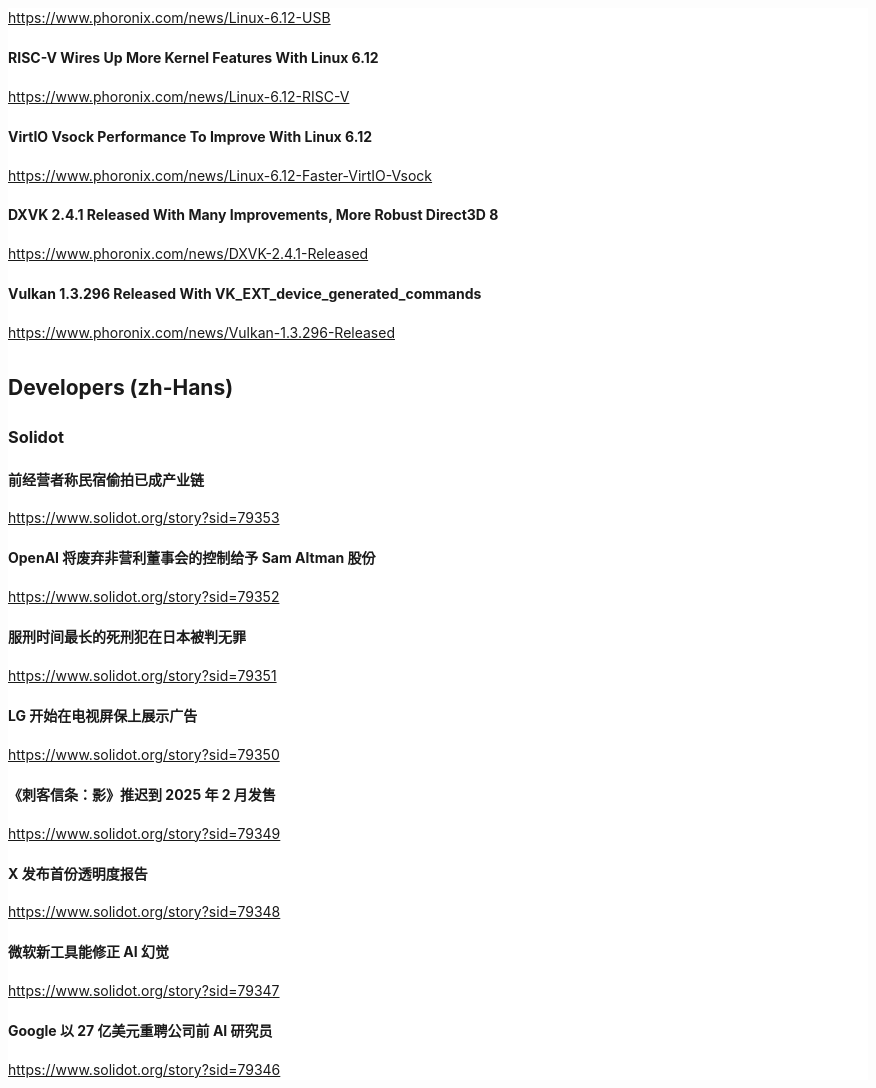<span style="color: blue!80!green"><https://www.phoronix.com/news/Linux-6.12-USB></span>

#### RISC-V Wires Up More Kernel Features With Linux 6.12

<span style="color: blue!80!green"><https://www.phoronix.com/news/Linux-6.12-RISC-V></span>

#### VirtIO Vsock Performance To Improve With Linux 6.12

<span style="color: blue!80!green"><https://www.phoronix.com/news/Linux-6.12-Faster-VirtIO-Vsock></span>

#### DXVK 2.4.1 Released With Many Improvements, More Robust Direct3D 8

<span style="color: blue!80!green"><https://www.phoronix.com/news/DXVK-2.4.1-Released></span>

#### Vulkan 1.3.296 Released With VK_EXT_device_generated_commands

<span style="color: blue!80!green"><https://www.phoronix.com/news/Vulkan-1.3.296-Released></span>

## Developers (zh-Hans)

### Solidot

#### 前经营者称民宿偷拍已成产业链

<span style="color: blue!80!green"><https://www.solidot.org/story?sid=79353></span>

#### OpenAI 将废弃非营利董事会的控制给予 Sam Altman 股份 

<span style="color: blue!80!green"><https://www.solidot.org/story?sid=79352></span>

#### 服刑时间最长的死刑犯在日本被判无罪

<span style="color: blue!80!green"><https://www.solidot.org/story?sid=79351></span>

#### LG 开始在电视屏保上展示广告

<span style="color: blue!80!green"><https://www.solidot.org/story?sid=79350></span>

#### 《刺客信条：影》推迟到 2025 年 2 月发售

<span style="color: blue!80!green"><https://www.solidot.org/story?sid=79349></span>

#### X 发布首份透明度报告

<span style="color: blue!80!green"><https://www.solidot.org/story?sid=79348></span>

#### 微软新工具能修正 AI 幻觉

<span style="color: blue!80!green"><https://www.solidot.org/story?sid=79347></span>

#### Google 以 27 亿美元重聘公司前 AI 研究员

<span style="color: blue!80!green"><https://www.solidot.org/story?sid=79346></span>
